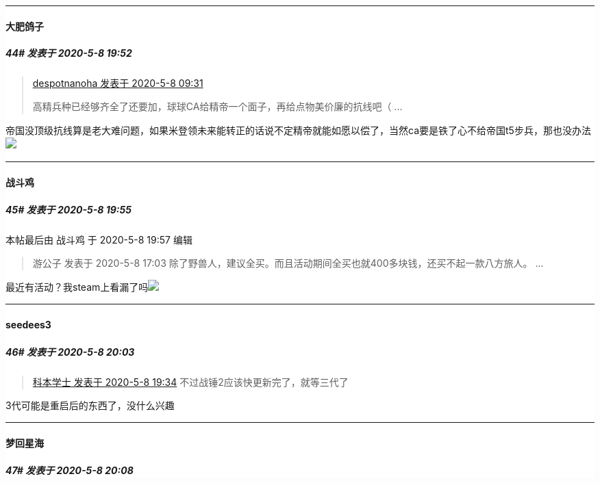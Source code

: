 





-----

####  大肥鸽子  
##### 44#       发表于 2020-5-8 19:52



<blockquote><a href="httphttps://bbs.saraba1st.com/2b/forum.php?mod=redirect&amp;goto=findpost&amp;pid=47340522&amp;ptid=1933350" target="_blank">despotnanoha 发表于 2020-5-8 09:31</a>

高精兵种已经够齐全了还要加，球球CA给精帝一个面子，再给点物美价廉的抗线吧（ ...</blockquote>
帝国没顶级抗线算是老大难问题，如果米登领未来能转正的话说不定精帝就能如愿以偿了，当然ca要是铁了心不给帝国t5步兵，那也没办法<img src="https://static.saraba1st.com/image/smiley/face2017/067.png" referrerpolicy="no-referrer">







-----

####  战斗鸡  
##### 45#       发表于 2020-5-8 19:55



 本帖最后由 战斗鸡 于 2020-5-8 19:57 编辑 
<blockquote>游公子 发表于 2020-5-8 17:03
除了野兽人，建议全买。而且活动期间全买也就400多块钱，还买不起一款八方旅人。 ...</blockquote>
最近有活动？我steam上看漏了吗<img src="https://static.saraba1st.com/image/smiley/face2017/047.png" referrerpolicy="no-referrer">








-----

####  seedees3  
##### 46#       发表于 2020-5-8 20:03



<blockquote><a href="httphttps://bbs.saraba1st.com/2b/forum.php?mod=redirect&amp;goto=findpost&amp;pid=47348066&amp;ptid=1933350" target="_blank">科本学士 发表于 2020-5-8 19:34</a>
不过战锤2应该快更新完了，就等三代了</blockquote>
3代可能是重启后的东西了，没什么兴趣







-----

####  梦回星海  
##### 47#       发表于 2020-5-8 20:08
